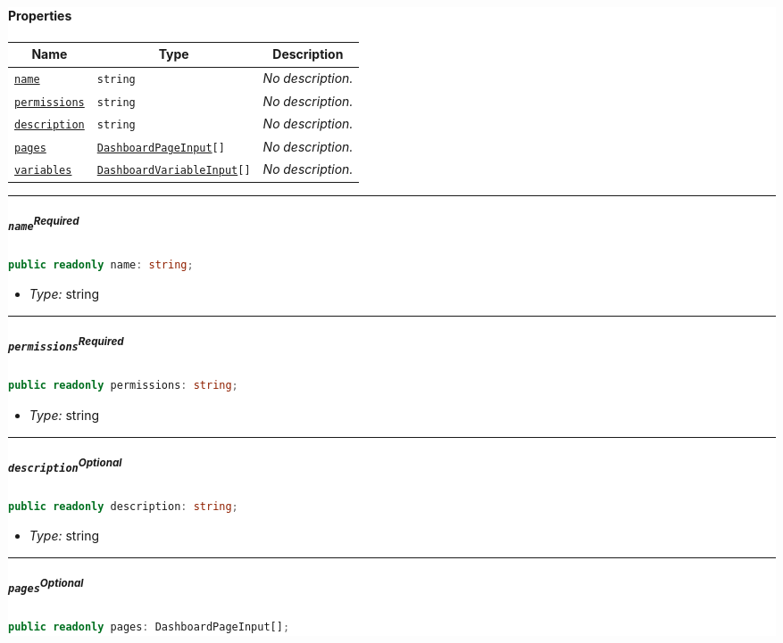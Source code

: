 
#### Properties <a name="Properties" id="Properties"></a>

| **Name** | **Type** | **Description** |
| --- | --- | --- |
| <code><a href="#@newrelic/cdk-l2-dashboards.DashboardInput.property.name">name</a></code> | <code>string</code> | *No description.* |
| <code><a href="#@newrelic/cdk-l2-dashboards.DashboardInput.property.permissions">permissions</a></code> | <code>string</code> | *No description.* |
| <code><a href="#@newrelic/cdk-l2-dashboards.DashboardInput.property.description">description</a></code> | <code>string</code> | *No description.* |
| <code><a href="#@newrelic/cdk-l2-dashboards.DashboardInput.property.pages">pages</a></code> | <code><a href="#@newrelic/cdk-l2-dashboards.DashboardPageInput">DashboardPageInput</a>[]</code> | *No description.* |
| <code><a href="#@newrelic/cdk-l2-dashboards.DashboardInput.property.variables">variables</a></code> | <code><a href="#@newrelic/cdk-l2-dashboards.DashboardVariableInput">DashboardVariableInput</a>[]</code> | *No description.* |

---

##### `name`<sup>Required</sup> <a name="name" id="@newrelic/cdk-l2-dashboards.DashboardInput.property.name"></a>

```typescript
public readonly name: string;
```

- *Type:* string

---

##### `permissions`<sup>Required</sup> <a name="permissions" id="@newrelic/cdk-l2-dashboards.DashboardInput.property.permissions"></a>

```typescript
public readonly permissions: string;
```

- *Type:* string

---

##### `description`<sup>Optional</sup> <a name="description" id="@newrelic/cdk-l2-dashboards.DashboardInput.property.description"></a>

```typescript
public readonly description: string;
```

- *Type:* string

---

##### `pages`<sup>Optional</sup> <a name="pages" id="@newrelic/cdk-l2-dashboards.DashboardInput.property.pages"></a>

```typescript
public readonly pages: DashboardPageInput[];
```
